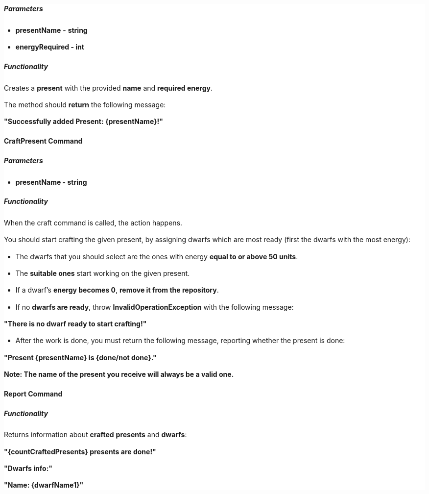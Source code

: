 ##### Parameters

  - **presentName** - **string**

  - **energyRequired - int**

##### Functionality

Creates a **present** with the provided **name** and **required
energy**.

The method should **return** the following message:

**"Successfully added Present: {presentName}\!"**

#### CraftPresent Command

##### Parameters

  - **presentName - string**

##### Functionality

When the craft command is called, the action happens.

You should start crafting the given present, by assigning dwarfs which
are most ready (first the dwarfs with the most energy):

  - The dwarfs that you should select are the ones with energy **equal
    to or above 50 units**.

  - The **suitable ones** start working on the given present.

  - If a dwarf’s **energy becomes 0**, **remove it from the
    repository**.

  - If no **dwarfs are ready**, throw **InvalidOperationException** with
    the following message:

**"There is no dwarf ready to start crafting\!"**

  - After the work is done, you must return the following message,
    reporting whether the present is done:

**"Present {presentName} is {done/not done}."**

**Note: The name of the present you receive will always be a valid
one.**

#### Report Command

##### Functionality

Returns information about **crafted** **presents** and **dwarfs**:

**"{countCraftedPresents} presents are done\!"**

**"Dwarfs info:"**

**"Name: {dwarfName1}"**
